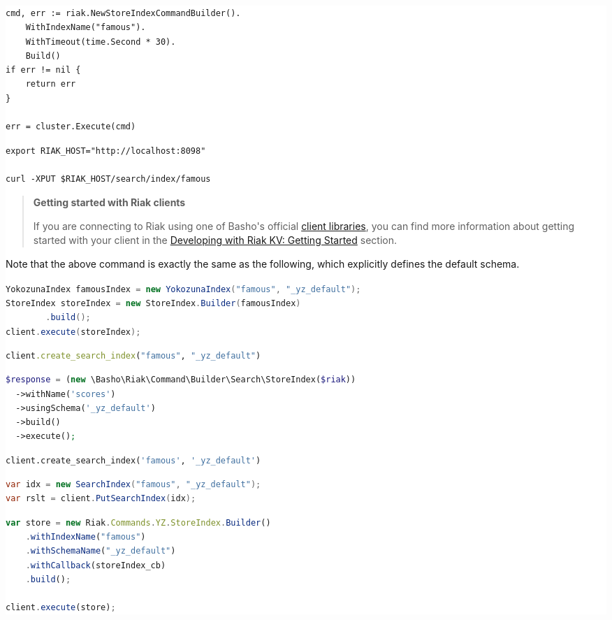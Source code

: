 ```golang
cmd, err := riak.NewStoreIndexCommandBuilder().
    WithIndexName("famous").
    WithTimeout(time.Second * 30).
    Build()
if err != nil {
    return err
}

err = cluster.Execute(cmd)
```

```curl
export RIAK_HOST="http://localhost:8098"

curl -XPUT $RIAK_HOST/search/index/famous
```

> **Getting started with Riak clients**
>
> If you are connecting to Riak using one of Basho's official [client libraries](/riak/kv/2.0.6/developing/client-libraries), you can find more information about getting started with your client in the [Developing with Riak KV: Getting Started](/riak/kv/2.0.6/developing/getting-started) section.


Note that the above command is exactly the same as the following, which
explicitly defines the default schema.

```java
YokozunaIndex famousIndex = new YokozunaIndex("famous", "_yz_default");
StoreIndex storeIndex = new StoreIndex.Builder(famousIndex)
        .build();
client.execute(storeIndex);
```

```ruby
client.create_search_index("famous", "_yz_default")
```

```php
$response = (new \Basho\Riak\Command\Builder\Search\StoreIndex($riak))
  ->withName('scores')
  ->usingSchema('_yz_default')
  ->build()
  ->execute();
```

```python
client.create_search_index('famous', '_yz_default')
```

```csharp
var idx = new SearchIndex("famous", "_yz_default");
var rslt = client.PutSearchIndex(idx);
```

```javascript
var store = new Riak.Commands.YZ.StoreIndex.Builder()
    .withIndexName("famous")
    .withSchemaName("_yz_default")
    .withCallback(storeIndex_cb)
    .build();

client.execute(store);
```
